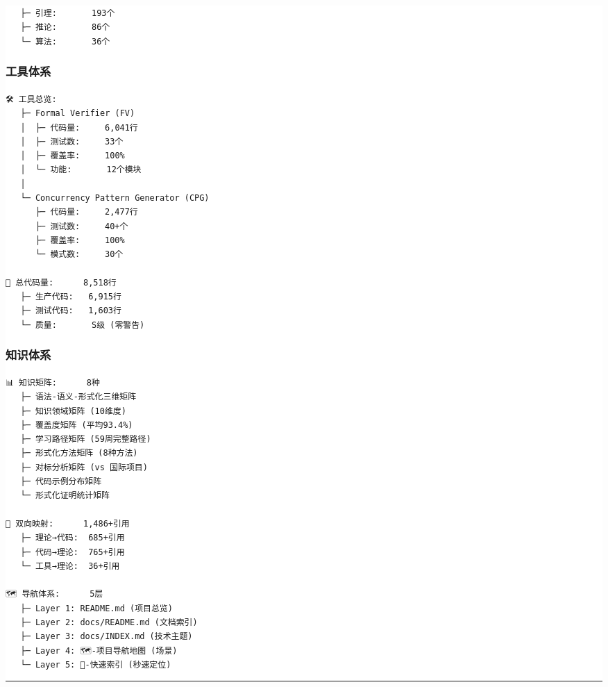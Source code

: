 ```text
   ├─ 引理:       193个
   ├─ 推论:       86个
   └─ 算法:       36个
```

### 工具体系

```text
🛠️ 工具总览:
   ├─ Formal Verifier (FV)
   │  ├─ 代码量:     6,041行
   │  ├─ 测试数:     33个
   │  ├─ 覆盖率:     100%
   │  └─ 功能:       12个模块
   │
   └─ Concurrency Pattern Generator (CPG)
      ├─ 代码量:     2,477行
      ├─ 测试数:     40+个
      ├─ 覆盖率:     100%
      └─ 模式数:     30个

🔗 总代码量:      8,518行
   ├─ 生产代码:   6,915行
   ├─ 测试代码:   1,603行
   └─ 质量:       S级 (零警告)
```

### 知识体系

```text
📊 知识矩阵:      8种
   ├─ 语法-语义-形式化三维矩阵
   ├─ 知识领域矩阵 (10维度)
   ├─ 覆盖度矩阵 (平均93.4%)
   ├─ 学习路径矩阵 (59周完整路径)
   ├─ 形式化方法矩阵 (8种方法)
   ├─ 对标分析矩阵 (vs 国际项目)
   ├─ 代码示例分布矩阵
   └─ 形式化证明统计矩阵

🔗 双向映射:      1,486+引用
   ├─ 理论→代码:  685+引用
   ├─ 代码→理论:  765+引用
   └─ 工具→理论:  36+引用

🗺️ 导航体系:      5层
   ├─ Layer 1: README.md (项目总览)
   ├─ Layer 2: docs/README.md (文档索引)
   ├─ Layer 3: docs/INDEX.md (技术主题)
   ├─ Layer 4: 🗺️-项目导航地图 (场景)
   └─ Layer 5: 📌-快速索引 (秒速定位)
```

---